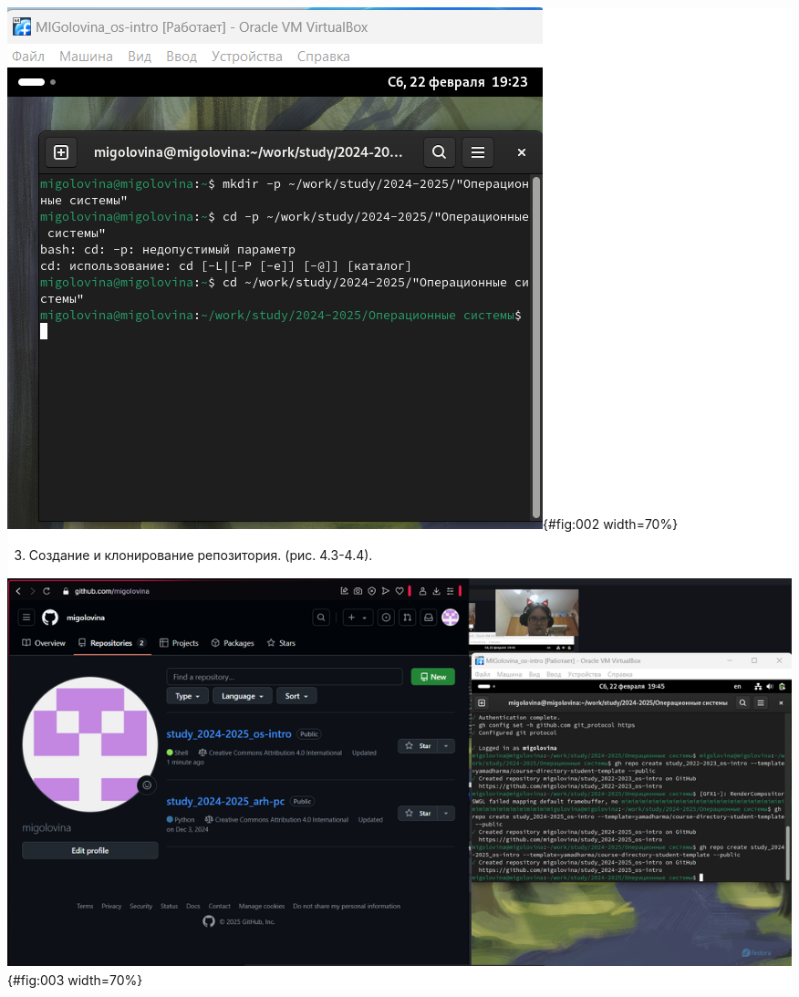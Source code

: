 
![Переход в папку](image/2.png){#fig:002 width=70%}


3. Создание и клонирование репозитория. (рис. 4.3-4.4). 

![Создание репозитория](image/3.png){#fig:003 width=70%}
